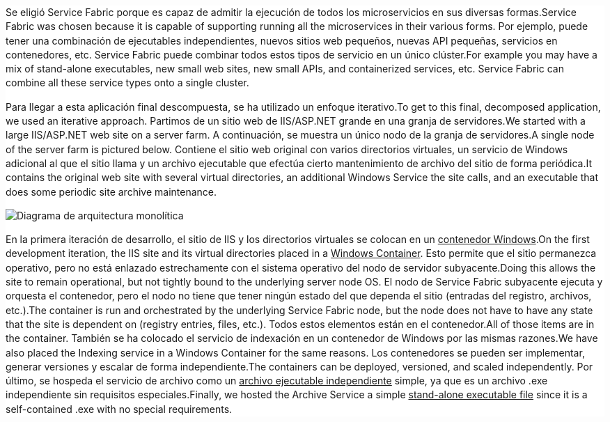 <span data-ttu-id="5c4b4-136">Se eligió Service Fabric porque es capaz de admitir la ejecución de todos los microservicios en sus diversas formas.</span><span class="sxs-lookup"><span data-stu-id="5c4b4-136">Service Fabric was chosen because it is capable of supporting running all the microservices in their various forms.</span></span> <span data-ttu-id="5c4b4-137">Por ejemplo, puede tener una combinación de ejecutables independientes, nuevos sitios web pequeños, nuevas API pequeñas, servicios en contenedores, etc. Service Fabric puede combinar todos estos tipos de servicio en un único clúster.</span><span class="sxs-lookup"><span data-stu-id="5c4b4-137">For example you may have a mix of stand-alone executables, new small web sites, new small APIs, and containerized services, etc. Service Fabric can combine all these service types onto a single cluster.</span></span>

<span data-ttu-id="5c4b4-138">Para llegar a esta aplicación final descompuesta, se ha utilizado un enfoque iterativo.</span><span class="sxs-lookup"><span data-stu-id="5c4b4-138">To get to this final, decomposed application, we used an iterative approach.</span></span> <span data-ttu-id="5c4b4-139">Partimos de un sitio web de IIS/ASP.NET grande en una granja de servidores.</span><span class="sxs-lookup"><span data-stu-id="5c4b4-139">We started with a large IIS/ASP.NET web site on a server farm.</span></span> <span data-ttu-id="5c4b4-140">A continuación, se muestra un único nodo de la granja de servidores.</span><span class="sxs-lookup"><span data-stu-id="5c4b4-140">A single node of the server farm is pictured below.</span></span> <span data-ttu-id="5c4b4-141">Contiene el sitio web original con varios directorios virtuales, un servicio de Windows adicional al que el sitio llama y un archivo ejecutable que efectúa cierto mantenimiento de archivo del sitio de forma periódica.</span><span class="sxs-lookup"><span data-stu-id="5c4b4-141">It contains the original web site with several virtual directories, an additional Windows Service the site calls, and an executable that does some periodic site archive maintenance.</span></span>

![Diagrama de arquitectura monolítica](./media/architecture-service-fabric-monolith.png)

<span data-ttu-id="5c4b4-143">En la primera iteración de desarrollo, el sitio de IIS y los directorios virtuales se colocan en un [contenedor Windows](/azure/service-fabric/service-fabric-containers-overview).</span><span class="sxs-lookup"><span data-stu-id="5c4b4-143">On the first development iteration, the IIS site and its virtual directories placed in a [Windows Container](/azure/service-fabric/service-fabric-containers-overview).</span></span> <span data-ttu-id="5c4b4-144">Esto permite que el sitio permanezca operativo, pero no está enlazado estrechamente con el sistema operativo del nodo de servidor subyacente.</span><span class="sxs-lookup"><span data-stu-id="5c4b4-144">Doing this allows the site to remain operational, but not tightly bound to the underlying server node OS.</span></span> <span data-ttu-id="5c4b4-145">El nodo de Service Fabric subyacente ejecuta y orquesta el contenedor, pero el nodo no tiene que tener ningún estado del que dependa el sitio (entradas del registro, archivos, etc.).</span><span class="sxs-lookup"><span data-stu-id="5c4b4-145">The container is run and orchestrated by the underlying Service Fabric node, but the node does not have to have any state that the site is dependent on (registry entries, files, etc.).</span></span> <span data-ttu-id="5c4b4-146">Todos estos elementos están en el contenedor.</span><span class="sxs-lookup"><span data-stu-id="5c4b4-146">All of those items are in the container.</span></span> <span data-ttu-id="5c4b4-147">También se ha colocado el servicio de indexación en un contenedor de Windows por las mismas razones.</span><span class="sxs-lookup"><span data-stu-id="5c4b4-147">We have also placed the Indexing service in a Windows Container for the same reasons.</span></span> <span data-ttu-id="5c4b4-148">Los contenedores se pueden ser implementar, generar versiones y escalar de forma independiente.</span><span class="sxs-lookup"><span data-stu-id="5c4b4-148">The containers can be deployed, versioned, and scaled independently.</span></span> <span data-ttu-id="5c4b4-149">Por último, se hospeda el servicio de archivo como un [archivo ejecutable independiente](/azure/service-fabric/service-fabric-guest-executables-introduction) simple, ya que es un archivo .exe independiente sin requisitos especiales.</span><span class="sxs-lookup"><span data-stu-id="5c4b4-149">Finally, we hosted the Archive Service a simple [stand-alone executable file](/azure/service-fabric/service-fabric-guest-executables-introduction) since it is a self-contained .exe with no special requirements.</span></span>
